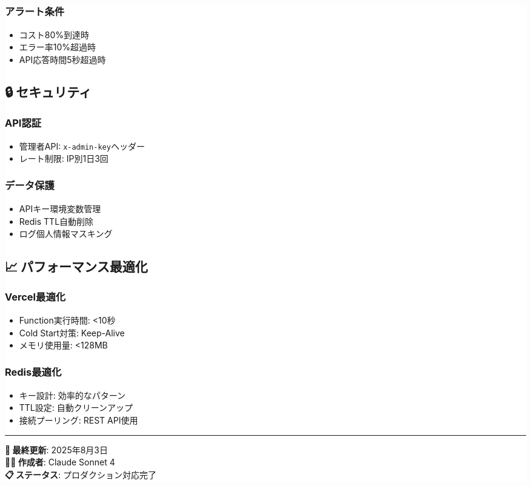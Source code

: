 ### アラート条件
- コスト80%到達時
- エラー率10%超過時
- API応答時間5秒超過時

## 🔒 セキュリティ

### API認証
- 管理者API: `x-admin-key`ヘッダー
- レート制限: IP別1日3回

### データ保護
- APIキー環境変数管理
- Redis TTL自動削除
- ログ個人情報マスキング

## 📈 パフォーマンス最適化

### Vercel最適化
- Function実行時間: <10秒
- Cold Start対策: Keep-Alive
- メモリ使用量: <128MB

### Redis最適化
- キー設計: 効率的なパターン
- TTL設定: 自動クリーンアップ
- 接続プーリング: REST API使用

---

**📅 最終更新**: 2025年8月3日  
**👨‍💻 作成者**: Claude Sonnet 4  
**📋 ステータス**: プロダクション対応完了